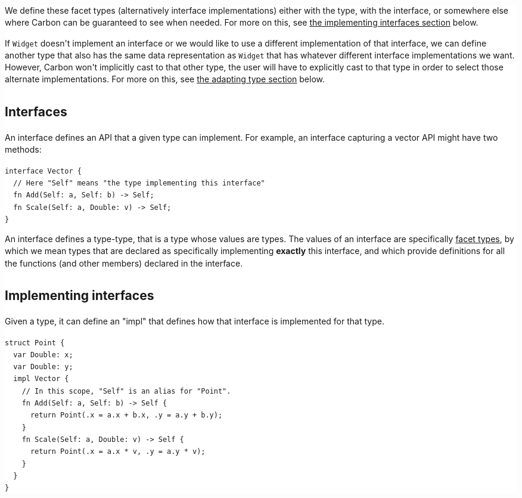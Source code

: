We define these facet types (alternatively interface implementations) either
with the type, with the interface, or somewhere else where Carbon can be
guaranteed to see when needed. For more on this, see
[the implementing interfaces section](#implementing-interfaces) below.

If `Widget` doesn't implement an interface or we would like to use a different
implementation of that interface, we can define another type that also has the
same data representation as `Widget` that has whatever different interface
implementations we want. However, Carbon won't implicitly cast to that other
type, the user will have to explicitly cast to that type in order to select
those alternate implementations. For more on this, see
[the adapting type section](#adapting-types) below.

## Interfaces

An interface defines an API that a given type can implement. For example, an
interface capturing a vector API might have two methods:

```
interface Vector {
  // Here "Self" means "the type implementing this interface"
  fn Add(Self: a, Self: b) -> Self;
  fn Scale(Self: a, Double: v) -> Self;
}
```

An interface defines a type-type, that is a type whose values are types. The
values of an interface are specifically
[facet types](https://github.com/josh11b/carbon-lang/blob/generics-docs/docs/design/generics/terminology.md#invoking-interface-methods),
by which we mean types that are declared as specifically implementing
**exactly** this interface, and which provide definitions for all the functions
(and other members) declared in the interface.

## Implementing interfaces

Given a type, it can define an "impl" that defines how that interface is
implemented for that type.

```
struct Point {
  var Double: x;
  var Double: y;
  impl Vector {
    // In this scope, "Self" is an alias for "Point".
    fn Add(Self: a, Self: b) -> Self {
      return Point(.x = a.x + b.x, .y = a.y + b.y);
    }
    fn Scale(Self: a, Double: v) -> Self {
      return Point(.x = a.x * v, .y = a.y * v);
    }
  }
}
```
